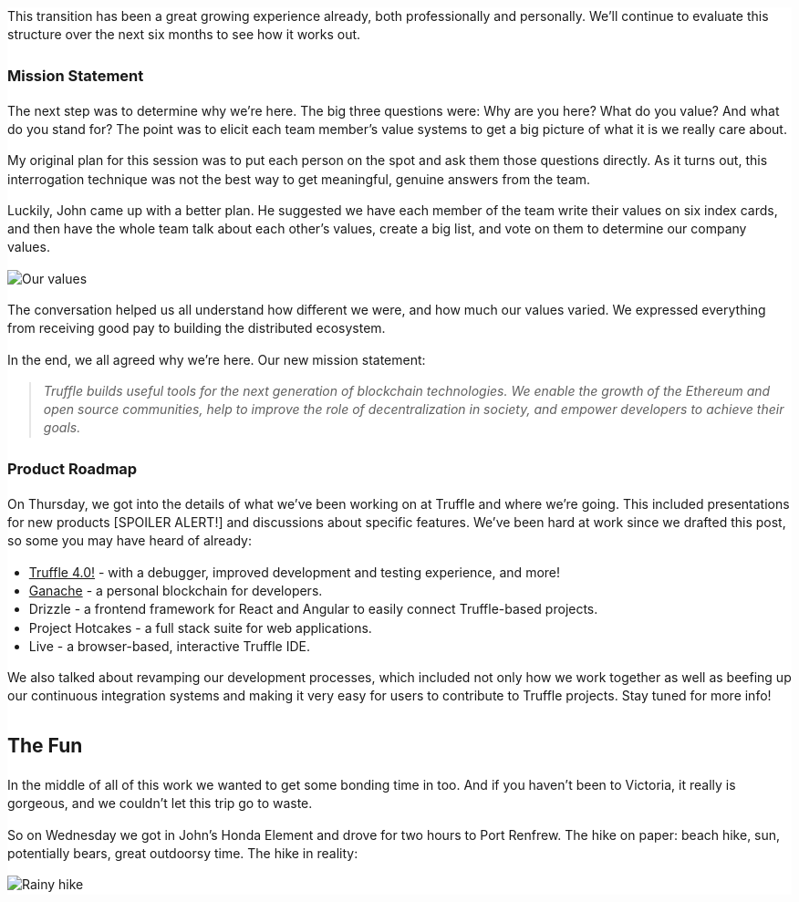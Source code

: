 This transition has been a great growing experience already, both professionally and personally. We’ll continue to evaluate this structure over the next six months to see how it works out. 

### Mission Statement

The next step was to determine why we’re here. The big three questions were: Why are you here? What do you value? And what do you stand for? The point was to elicit each team member’s value systems to get a big picture of what it is we really care about. 

My original plan for this session was to put each person on the spot and ask them those questions directly. As it turns out, this interrogation technique was not the best way to get meaningful, genuine answers from the team. 

Luckily, John came up with a better plan. He suggested we have each member of the team write their values on six index cards, and then have the whole team talk about each other’s values, create a big list, and vote on them to determine our company values. 

![Our values](/img/blog/first-ever-truffle-retreat/mission.jpg)

The conversation helped us all understand how different we were, and how much our values varied. We expressed everything from receiving good pay to building the distributed ecosystem. 

In the end, we all agreed why we’re here. Our new mission statement: 

> _Truffle builds useful tools for the next generation of blockchain technologies. We enable the growth of the Ethereum and open source communities, help to improve the role of decentralization in society, and empower developers to achieve their goals._

### Product Roadmap

On Thursday, we got into the details of what we’ve been working on at Truffle and where we’re going. This included presentations for new products [SPOILER ALERT!] and discussions about specific features. We’ve been hard at work since we drafted this post, so some you may have heard of already: 

* [Truffle 4.0!](https://github.com/trufflesuite/truffle/releases) - with a debugger, improved development and testing experience, and more! 
* [Ganache](http://truffleframework.com/ganache/) - a personal blockchain for developers. 
* Drizzle - a frontend framework for React and Angular to easily connect Truffle-based projects.
* Project Hotcakes - a full stack suite for web applications.
* Live - a browser-based, interactive Truffle IDE.

We also talked about revamping our development processes, which included not only how we work together as well as beefing up our continuous integration systems and making it very easy for users to contribute to Truffle projects. Stay tuned for more info!

## The Fun

In the middle of all of this work we wanted to get some bonding time in too. And if you haven’t been to Victoria, it really is gorgeous, and we couldn’t let this trip go to waste.

So on Wednesday we got in John’s Honda Element and drove for two hours to Port Renfrew. The hike on paper: beach hike, sun, potentially bears, great outdoorsy time. The hike in reality: 

![Rainy hike](/img/blog/first-ever-truffle-retreat/hike.jpg)
